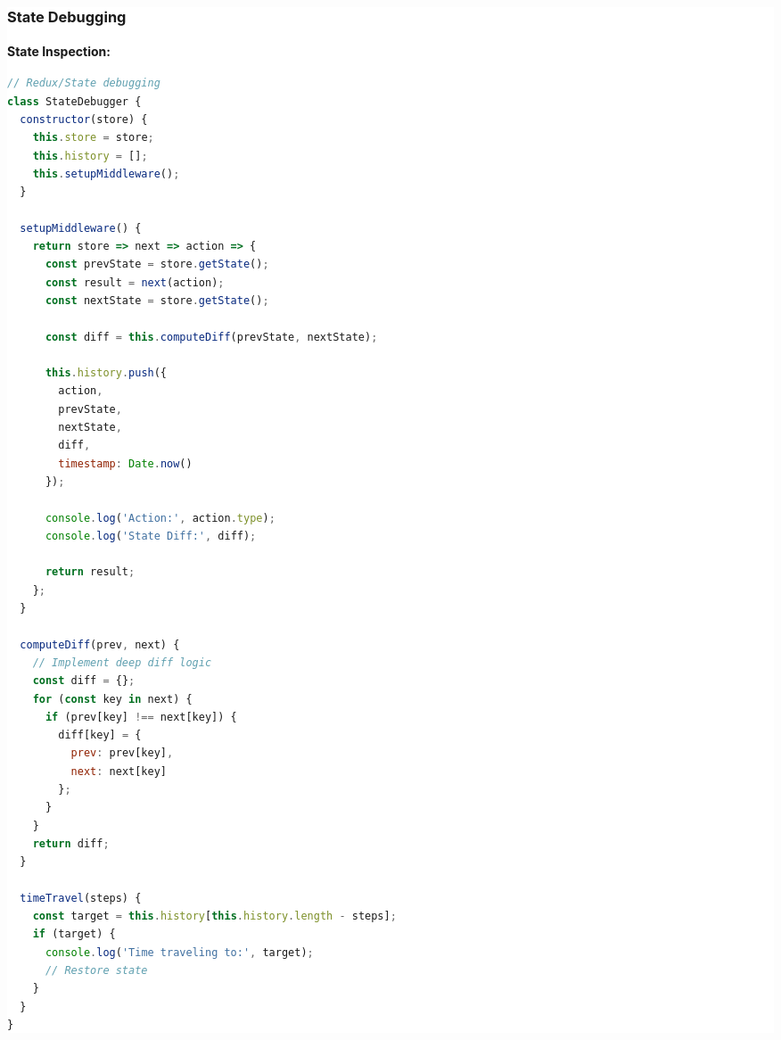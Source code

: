 ### State Debugging

**State Inspection:**
```javascript
// Redux/State debugging
class StateDebugger {
  constructor(store) {
    this.store = store;
    this.history = [];
    this.setupMiddleware();
  }
  
  setupMiddleware() {
    return store => next => action => {
      const prevState = store.getState();
      const result = next(action);
      const nextState = store.getState();
      
      const diff = this.computeDiff(prevState, nextState);
      
      this.history.push({
        action,
        prevState,
        nextState,
        diff,
        timestamp: Date.now()
      });
      
      console.log('Action:', action.type);
      console.log('State Diff:', diff);
      
      return result;
    };
  }
  
  computeDiff(prev, next) {
    // Implement deep diff logic
    const diff = {};
    for (const key in next) {
      if (prev[key] !== next[key]) {
        diff[key] = {
          prev: prev[key],
          next: next[key]
        };
      }
    }
    return diff;
  }
  
  timeTravel(steps) {
    const target = this.history[this.history.length - steps];
    if (target) {
      console.log('Time traveling to:', target);
      // Restore state
    }
  }
}
```
